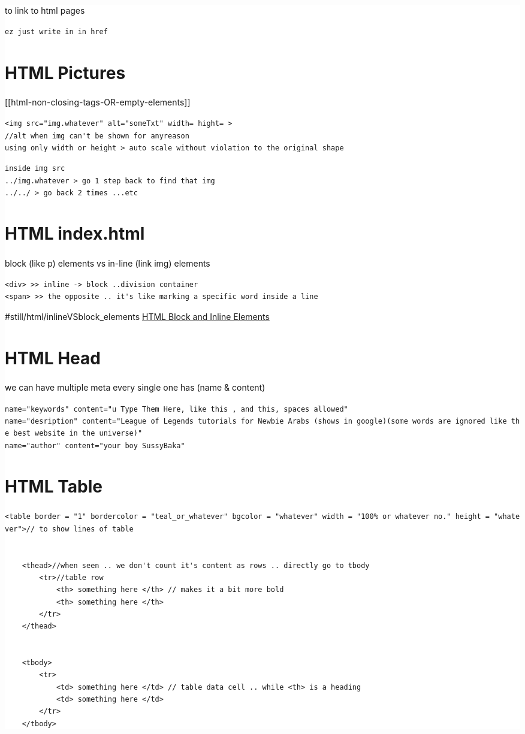 to link to html pages
```
ez just write in in href
```

# HTML Pictures
[[html-non-closing-tags-OR-empty-elements]] 
```
<img src="img.whatever" alt="someTxt" width= hight= > 
//alt when img can't be shown for anyreason
using only width or height > auto scale without violation to the original shape

```

```
inside img src
../img.whatever > go 1 step back to find that img
../../ > go back 2 times ...etc
```



# HTML index.html
block (like p) elements vs in-line (link img) elements
```
<div> >> inline -> block ..division container
<span> >> the opposite .. it's like marking a specific word inside a line
```
#still/html/inlineVSblock_elements
[HTML Block and Inline Elements](https://www.w3schools.com/html/html_blocks.asp)

# HTML Head
we can have multiple meta 
every single one has (name & content)
```
name="keywords" content="u Type Them Here, like this , and this, spaces allowed"
name="desription" content="League of Legends tutorials for Newbie Arabs (shows in google)(some words are ignored like the best website in the universe)" 
name="author" content="your boy SussyBaka"
```
# HTML Table

```
<table border = "1" bordercolor = "teal_or_whatever" bgcolor = "whatever" width = "100% or whatever no." height = "whatever">// to show lines of table


	<thead>//when seen .. we don't count it's content as rows .. directly go to tbody
		<tr>//table row
			<th> something here </th> // makes it a bit more bold
			<th> something here </th>
		</tr>
	</thead>


	<tbody>
		<tr> 
			<td> something here </td> // table data cell .. while <th> is a heading
			<td> something here </td>
		</tr>
	</tbody>

```